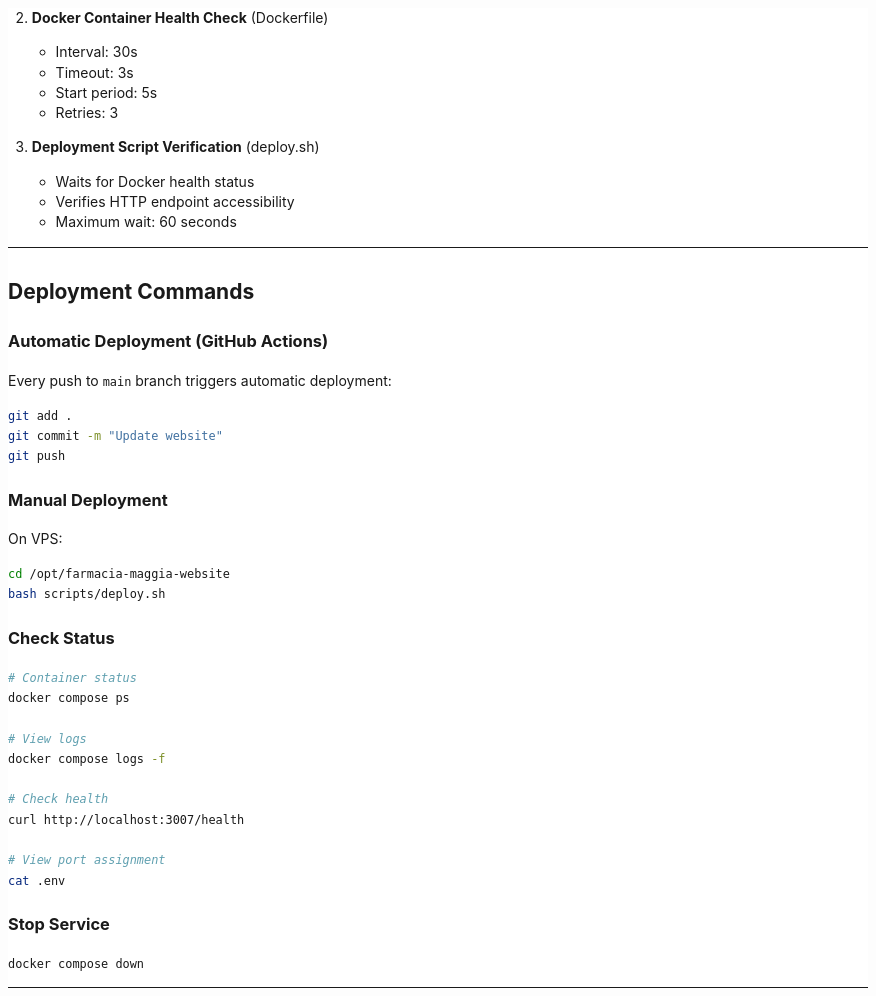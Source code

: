 2. **Docker Container Health Check** (Dockerfile)
   - Interval: 30s
   - Timeout: 3s
   - Start period: 5s
   - Retries: 3

3. **Deployment Script Verification** (deploy.sh)
   - Waits for Docker health status
   - Verifies HTTP endpoint accessibility
   - Maximum wait: 60 seconds

---

## Deployment Commands

### Automatic Deployment (GitHub Actions)

Every push to `main` branch triggers automatic deployment:
```bash
git add .
git commit -m "Update website"
git push
```

### Manual Deployment

On VPS:
```bash
cd /opt/farmacia-maggia-website
bash scripts/deploy.sh
```

### Check Status

```bash
# Container status
docker compose ps

# View logs
docker compose logs -f

# Check health
curl http://localhost:3007/health

# View port assignment
cat .env
```

### Stop Service

```bash
docker compose down
```

---